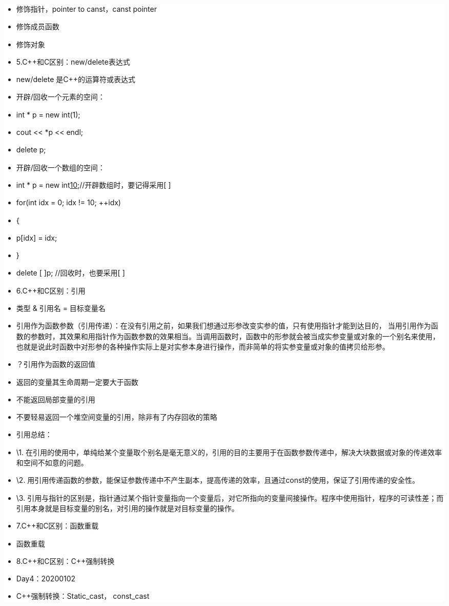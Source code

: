 - 修饰指针，pointer to canst，canst pointer

- 修饰成员函数

- 修饰对象

- 5.C++和C区别：new/delete表达式

- new/delete 是C++的运算符或表达式

- 开辟/回收一个元素的空间：

- int * p = new int(1);

- cout << *p << endl;

- delete p;

- 开辟/回收一个数组的空间：

- int * p = new int[10]( );//开辟数组时，要记得采用[ ]

- for(int idx = 0; idx != 10; ++idx)

- {

-    p[idx] = idx;

- } 

- delete  [ ]p; //回收时，也要采用[ ]

- 6.C++和C区别：引用

- 类型 & 引用名 = 目标变量名

- 引用作为函数参数（引用传递）：在没有引用之前，如果我们想通过形参改变实参的值，只有使用指针才能到达目的， 当用引用作为函数的参数时，其效果和用指针作为函数参数的效果相当。当调用函数时，函数中的形参就会被当成实参变量或对象的一个别名来使用，也就是说此时函数中对形参的各种操作实际上是对实参本身进行操作，而非简单的将实参变量或对象的值拷贝给形参。

- ？引用作为函数的返回值

- 返回的变量其生命周期一定要大于函数

- 不能返回局部变量的引用

- 不要轻易返回一个堆空间变量的引用，除非有了内存回收的策略

- 引用总结：

- \1. 在引用的使用中，单纯给某个变量取个别名是毫无意义的，引用的目的主要用于在函数参数传递中，解决大块数据或对象的传递效率和空间不如意的问题。

- \2. 用引用传递函数的参数，能保证参数传递中不产生副本，提高传递的效率，且通过const的使用，保证了引用传递的安全性。

- \3. 引用与指针的区别是，指针通过某个指针变量指向一个变量后，对它所指向的变量间接操作。程序中使用指针，程序的可读性差；而引用本身就是目标变量的别名，对引用的操作就是对目标变量的操作。

- 7.C++和C区别：函数重载

- 函数重载

- 8.C++和C区别：C++强制转换

- Day4：20200102

- C++强制转换：Static_cast， const_cast
